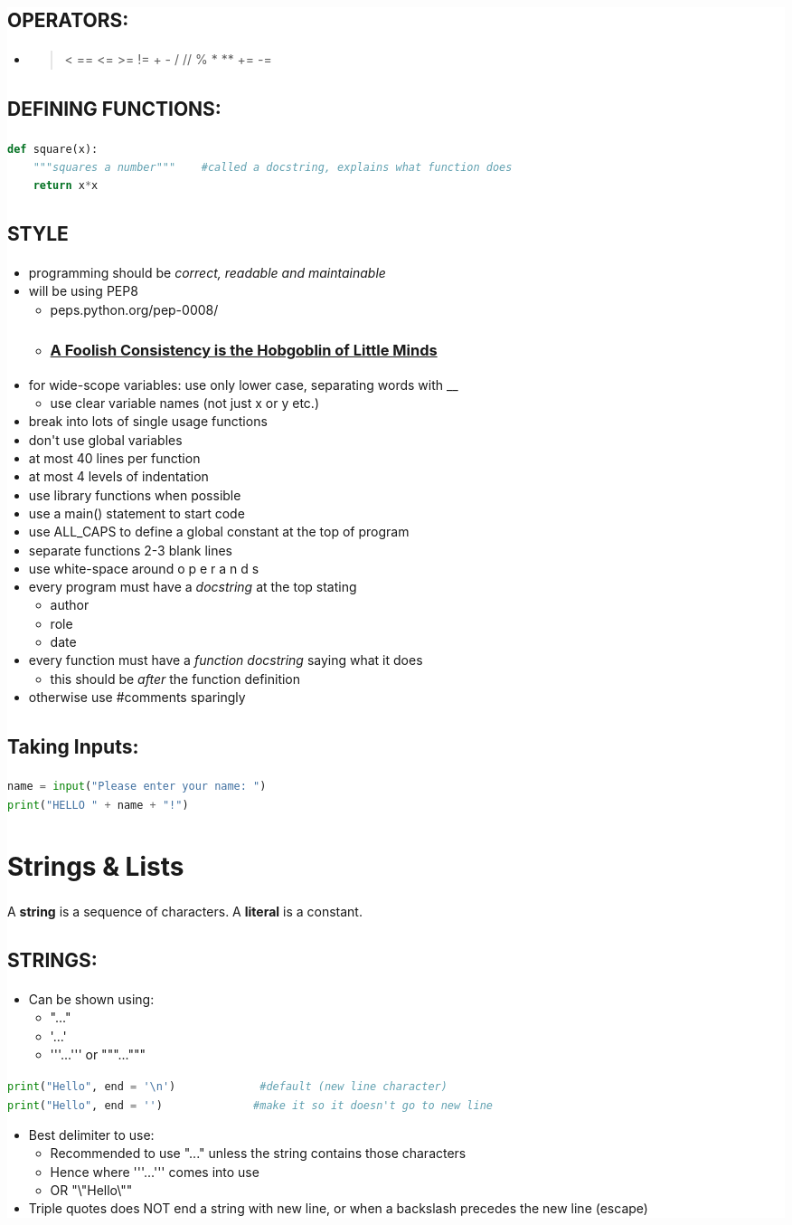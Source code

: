 ## OPERATORS:
 - > < == <= >= != + - / // % * ** += -=

## DEFINING FUNCTIONS:
```python
def square(x):
	"""squares a number"""    #called a docstring, explains what function does
	return x*x
```

## STYLE
- programming should be *correct, readable and maintainable*
- will be using PEP8
	- peps.python.org/pep-0008/
	- ### [A Foolish Consistency is the Hobgoblin of Little Minds](https://peps.python.org/pep-0008/#a-foolish-consistency-is-the-hobgoblin-of-little-minds)
- for wide-scope variables: use only lower case, separating words with __ 
	- use clear variable names (not just x or y etc.)
- break into lots of single usage functions
- don't use global variables
- at most 40 lines per function
- at most 4 levels of indentation
- use library functions when possible
- use a main() statement to  start code
- use ALL_CAPS to define a global constant at the top of program
- separate functions 2-3 blank lines
- use white-space around o p e r a n d s
- every program must have a *docstring* at the top stating
	- author
	- role
	- date
- every function must have a *function docstring* saying what it does
	- this should be *after* the function definition
- otherwise use #comments sparingly

## Taking Inputs:
```python
name = input("Please enter your name: ")
print("HELLO " + name + "!")
```

# Strings & Lists
A **string** is a sequence of characters.
A **literal** is a constant.

## STRINGS:
- Can be shown using:
	- "..."
	- '...'
	- '''...''' or """..."""
```python
print("Hello", end = '\n')             #default (new line character)
print("Hello", end = '')              #make it so it doesn't go to new line
```
- Best delimiter to use:
	- Recommended to use "..." unless the string contains those characters
	- Hence where '''...''' comes into use
	- OR "\\"Hello\\""
- Triple quotes does NOT end a string with new line, or when a backslash precedes the new line (escape)